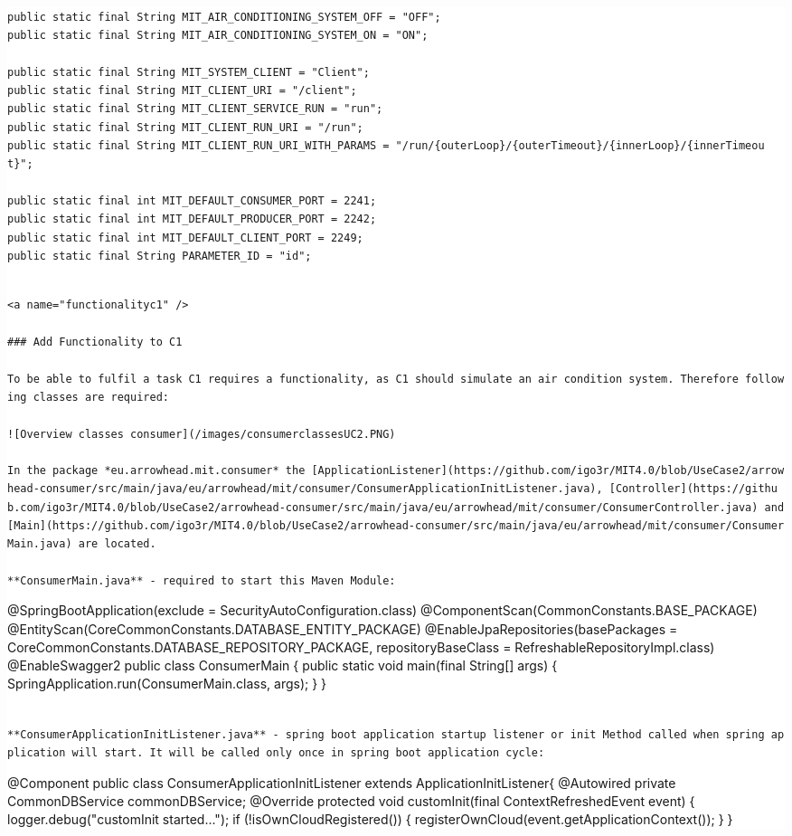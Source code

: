 	public static final String MIT_AIR_CONDITIONING_SYSTEM_OFF = "OFF";
	public static final String MIT_AIR_CONDITIONING_SYSTEM_ON = "ON";
	
	public static final String MIT_SYSTEM_CLIENT = "Client";
	public static final String MIT_CLIENT_URI = "/client";
	public static final String MIT_CLIENT_SERVICE_RUN = "run";
	public static final String MIT_CLIENT_RUN_URI = "/run";
	public static final String MIT_CLIENT_RUN_URI_WITH_PARAMS = "/run/{outerLoop}/{outerTimeout}/{innerLoop}/{innerTimeout}";
	
	public static final int MIT_DEFAULT_CONSUMER_PORT = 2241;
	public static final int MIT_DEFAULT_PRODUCER_PORT = 2242;
	public static final int MIT_DEFAULT_CLIENT_PORT = 2249;
	public static final String PARAMETER_ID = "id";

```

<a name="functionalityc1" />

### Add Functionality to C1 

To be able to fulfil a task C1 requires a functionality, as C1 should simulate an air condition system. Therefore following classes are required: 

![Overview classes consumer](/images/consumerclassesUC2.PNG)

In the package *eu.arrowhead.mit.consumer* the [ApplicationListener](https://github.com/igo3r/MIT4.0/blob/UseCase2/arrowhead-consumer/src/main/java/eu/arrowhead/mit/consumer/ConsumerApplicationInitListener.java), [Controller](https://github.com/igo3r/MIT4.0/blob/UseCase2/arrowhead-consumer/src/main/java/eu/arrowhead/mit/consumer/ConsumerController.java) and [Main](https://github.com/igo3r/MIT4.0/blob/UseCase2/arrowhead-consumer/src/main/java/eu/arrowhead/mit/consumer/ConsumerMain.java) are located. 

**ConsumerMain.java** - required to start this Maven Module:

```
@SpringBootApplication(exclude = SecurityAutoConfiguration.class)
@ComponentScan(CommonConstants.BASE_PACKAGE)
@EntityScan(CoreCommonConstants.DATABASE_ENTITY_PACKAGE)
@EnableJpaRepositories(basePackages = CoreCommonConstants.DATABASE_REPOSITORY_PACKAGE, repositoryBaseClass = RefreshableRepositoryImpl.class)
@EnableSwagger2
public class ConsumerMain {
	public static void main(final String[] args) {
		SpringApplication.run(ConsumerMain.class, args);
	}
}
```

**ConsumerApplicationInitListener.java** - spring boot application startup listener or init Method called when spring application will start. It will be called only once in spring boot application cycle: 
```
@Component
public class ConsumerApplicationInitListener extends ApplicationInitListener{
	@Autowired
	private CommonDBService commonDBService; 
	@Override
	protected void customInit(final ContextRefreshedEvent event) {
		logger.debug("customInit started...");
		if (!isOwnCloudRegistered()) {
			registerOwnCloud(event.getApplicationContext());
		}
	}
	